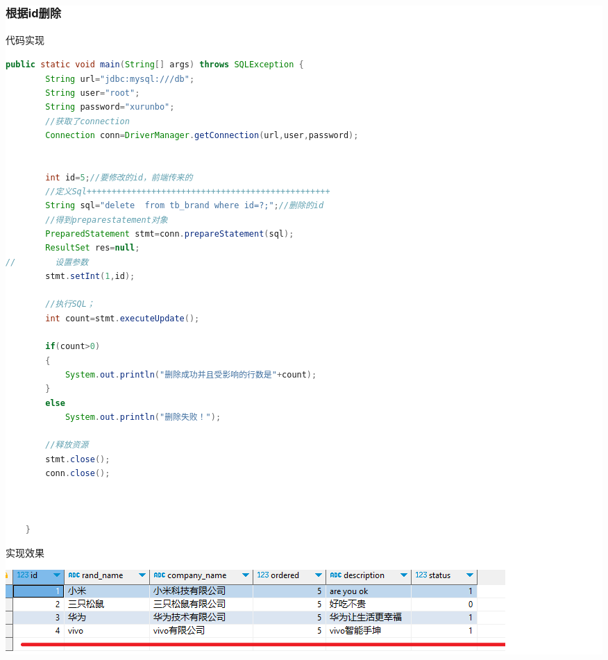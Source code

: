 ### 根据id删除





代码实现

```java
public static void main(String[] args) throws SQLException {
        String url="jdbc:mysql:///db";
        String user="root";
        String password="xurunbo";
        //获取了connection
        Connection conn=DriverManager.getConnection(url,user,password);


        int id=5;//要修改的id，前端传来的
        //定义Sql+++++++++++++++++++++++++++++++++++++++++++++++++
        String sql="delete  from tb_brand where id=?;";//删除的id
        //得到preparestatement对象
        PreparedStatement stmt=conn.prepareStatement(sql);
        ResultSet res=null;
//        设置参数
        stmt.setInt(1,id);

        //执行SQL；
        int count=stmt.executeUpdate();

        if(count>0)
        {
            System.out.println("删除成功并且受影响的行数是"+count);
        }
        else
            System.out.println("删除失败！");

        //释放资源
        stmt.close();
        conn.close();



    }
```

实现效果

![image-20231220212716642](javaweb_jsp/image-20231220212716642.png) 
